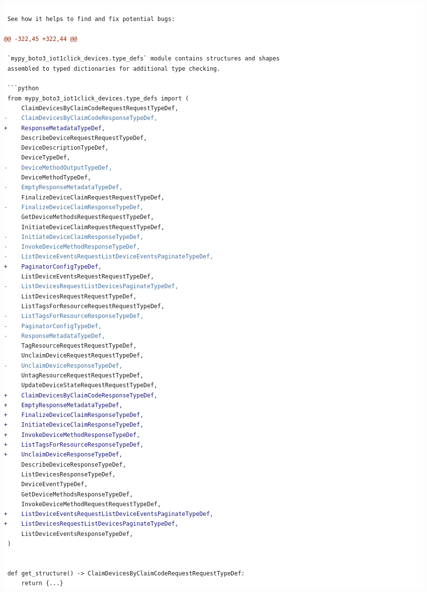 ```diff
 
 See how it helps to find and fix potential bugs:
 
@@ -322,45 +322,44 @@
 
 `mypy_boto3_iot1click_devices.type_defs` module contains structures and shapes
 assembled to typed dictionaries for additional type checking.
 
 ```python
 from mypy_boto3_iot1click_devices.type_defs import (
     ClaimDevicesByClaimCodeRequestRequestTypeDef,
-    ClaimDevicesByClaimCodeResponseTypeDef,
+    ResponseMetadataTypeDef,
     DescribeDeviceRequestRequestTypeDef,
     DeviceDescriptionTypeDef,
     DeviceTypeDef,
-    DeviceMethodOutputTypeDef,
     DeviceMethodTypeDef,
-    EmptyResponseMetadataTypeDef,
     FinalizeDeviceClaimRequestRequestTypeDef,
-    FinalizeDeviceClaimResponseTypeDef,
     GetDeviceMethodsRequestRequestTypeDef,
     InitiateDeviceClaimRequestRequestTypeDef,
-    InitiateDeviceClaimResponseTypeDef,
-    InvokeDeviceMethodResponseTypeDef,
-    ListDeviceEventsRequestListDeviceEventsPaginateTypeDef,
+    PaginatorConfigTypeDef,
     ListDeviceEventsRequestRequestTypeDef,
-    ListDevicesRequestListDevicesPaginateTypeDef,
     ListDevicesRequestRequestTypeDef,
     ListTagsForResourceRequestRequestTypeDef,
-    ListTagsForResourceResponseTypeDef,
-    PaginatorConfigTypeDef,
-    ResponseMetadataTypeDef,
     TagResourceRequestRequestTypeDef,
     UnclaimDeviceRequestRequestTypeDef,
-    UnclaimDeviceResponseTypeDef,
     UntagResourceRequestRequestTypeDef,
     UpdateDeviceStateRequestRequestTypeDef,
+    ClaimDevicesByClaimCodeResponseTypeDef,
+    EmptyResponseMetadataTypeDef,
+    FinalizeDeviceClaimResponseTypeDef,
+    InitiateDeviceClaimResponseTypeDef,
+    InvokeDeviceMethodResponseTypeDef,
+    ListTagsForResourceResponseTypeDef,
+    UnclaimDeviceResponseTypeDef,
     DescribeDeviceResponseTypeDef,
     ListDevicesResponseTypeDef,
     DeviceEventTypeDef,
     GetDeviceMethodsResponseTypeDef,
     InvokeDeviceMethodRequestRequestTypeDef,
+    ListDeviceEventsRequestListDeviceEventsPaginateTypeDef,
+    ListDevicesRequestListDevicesPaginateTypeDef,
     ListDeviceEventsResponseTypeDef,
 )
 
 
 def get_structure() -> ClaimDevicesByClaimCodeRequestRequestTypeDef:
     return {...}
 ```
```

```